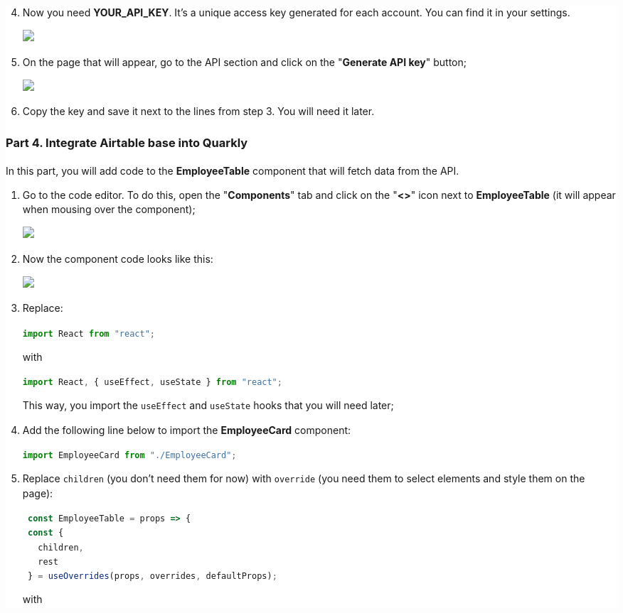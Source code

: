 4. Now you need **YOUR_API_KEY**. It’s a unique access key generated for each account. You can find it in your settings.

   ![](/scr/tutorials-airtable-part3-account-settings.png)

5. On the page that will appear, go to the API section and click on the "**Generate API key**" button;

   ![](/scr/tutorials-airtable-part3-generate-api-key.png)

6. Copy the key and save it next to the lines from step 3. You will need it later.

### Part 4. Integrate Airtable base into Quarkly

In this part, you will add code to the **EmployeeTable** component that will fetch data from the API.

1. Go to the code editor. To do this, open the "**Components**" tab and click on the "**&lt;&gt;**" icon next to **EmployeeTable** (it will appear when mousing over the component);

   ![](/scr/tutorials-airtable-part4-find-component.png)

2. Now the component code looks like this:

   ![](/scr/tutorials-airtable-part4-code-component.png)

3. Replace:

   ```js
   import React from "react";
   ```

   with

   ```js
   import React, { useEffect, useState } from "react";
   ```

   This way, you import the `useEffect` and `useState` hooks that you will need later;

4. Add the following line below to import the **EmployeeCard** component:

   ```js
   import EmployeeCard from "./EmployeeCard";
   ```

5. Replace `children` (you don’t need them for now) with `override` (you need them to select elements and style them on the page):

   ```js
    const EmployeeTable = props => {
    const {
      children,
      rest
    } = useOverrides(props, overrides, defaultProps);
   ```

   with
